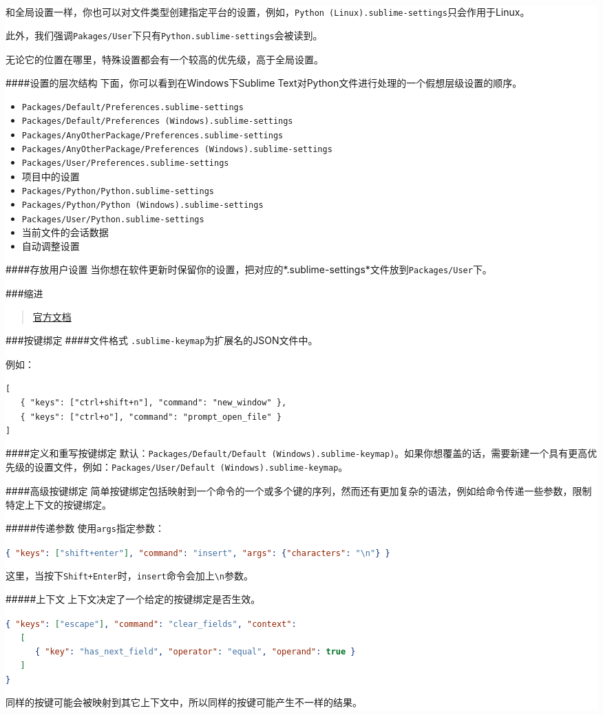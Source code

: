 和全局设置一样，你也可以对文件类型创建指定平台的设置，例如，`Python (Linux).sublime-settings`只会作用于Linux。

此外，我们强调`Pakages/User`下只有`Python.sublime-settings`会被读到。

无论它的位置在哪里，特殊设置都会有一个较高的优先级，高于全局设置。

####设置的层次结构
下面，你可以看到在Windows下Sublime Text对Python文件进行处理的一个假想层级设置的顺序。

- `Packages/Default/Preferences.sublime-settings`
- `Packages/Default/Preferences (Windows).sublime-settings`
- `Packages/AnyOtherPackage/Preferences.sublime-settings`
- `Packages/AnyOtherPackage/Preferences (Windows).sublime-settings`
- `Packages/User/Preferences.sublime-settings`
- 项目中的设置
- `Packages/Python/Python.sublime-settings`
- `Packages/Python/Python (Windows).sublime-settings`
- `Packages/User/Python.sublime-settings`
- 当前文件的会话数据
- 自动调整设置

####存放用户设置
当你想在软件更新时保留你的设置，把对应的*.sublime-settings*文件放到`Packages/User`下。

###缩进
> [官方文档](http://www.sublimetext.com/docs/2/indentation.html)

###按键绑定
####文件格式
`.sublime-keymap`为扩展名的JSON文件中。

例如：
```
[
   { "keys": ["ctrl+shift+n"], "command": "new_window" },
   { "keys": ["ctrl+o"], "command": "prompt_open_file" }
]
```
####定义和重写按键绑定
默认：`Packages/Default/Default (Windows).sublime-keymap)`。如果你想覆盖的话，需要新建一个具有更高优先级的设置文件，例如：`Packages/User/Default (Windows).sublime-keymap`。

####高级按键绑定
简单按键绑定包括映射到一个命令的一个或多个键的序列，然而还有更加复杂的语法，例如给命令传递一些参数，限制特定上下文的按键绑定。

#####传递参数
使用`args`指定参数：

```json
{ "keys": ["shift+enter"], "command": "insert", "args": {"characters": "\n"} }
```
这里，当按下`Shift+Enter`时，`insert`命令会加上`\n`参数。

#####上下文
上下文决定了一个给定的按键绑定是否生效。

```json
{ "keys": ["escape"], "command": "clear_fields", "context":
   [
      { "key": "has_next_field", "operator": "equal", "operand": true }
   ]
}
```
同样的按键可能会被映射到其它上下文中，所以同样的按键可能产生不一样的结果。
